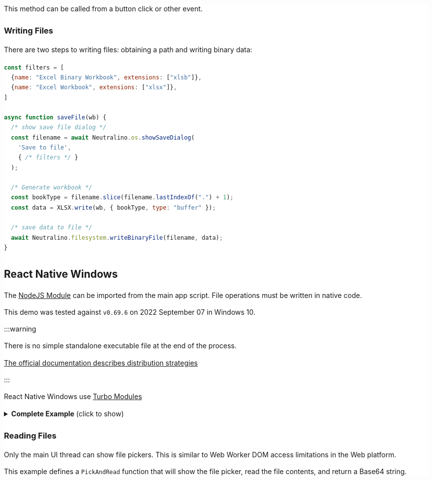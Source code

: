 This method can be called from a button click or other event.

### Writing Files

There are two steps to writing files: obtaining a path and writing binary data:

```js
const filters = [
  {name: "Excel Binary Workbook", extensions: ["xlsb"]},
  {name: "Excel Workbook", extensions: ["xlsx"]},
]

async function saveFile(wb) {
  /* show save file dialog */
  const filename = await Neutralino.os.showSaveDialog(
    'Save to file',
    { /* filters */ }
  );

  /* Generate workbook */
  const bookType = filename.slice(filename.lastIndexOf(".") + 1);
  const data = XLSX.write(wb, { bookType, type: "buffer" });

  /* save data to file */
  await Neutralino.filesystem.writeBinaryFile(filename, data);
}
```

## React Native Windows

The [NodeJS Module](../getting-started/installation/nodejs) can be imported
from the main app script.  File operations must be written in native code.

This demo was tested against `v0.69.6` on 2022 September 07 in Windows 10.

:::warning

There is no simple standalone executable file at the end of the process.

[The official documentation describes distribution strategies](https://microsoft.github.io/react-native-windows/docs/native-code#distribution)

:::

React Native Windows use [Turbo Modules](https://reactnative.dev/docs/the-new-architecture/pillars-turbomodules)

<details><summary><b>Complete Example</b> (click to show)</summary></details>

### Reading Files

Only the main UI thread can show file pickers.  This is similar to Web Worker
DOM access limitations in the Web platform.

This example defines a `PickAndRead` function that will show the file picker,
read the file contents, and return a Base64 string.
